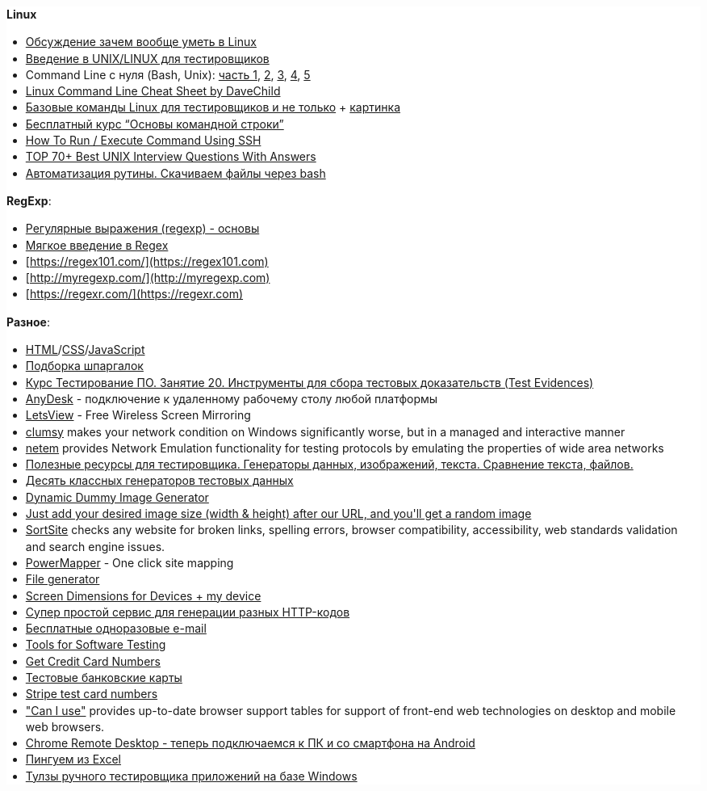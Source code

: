 **Linux**

* [Обсуждение зачем вообще уметь в Linux](https://software-testing.ru/forum/index.php?/topic/23210-linuxnix-znanija-dlja-testirovshika/)
* [Введение в UNIX/LINUX для тестировщиков](https://www.youtube.com/watch?v=fpujpnsPiuA)
* Command Line с нуля (Bash, Unix): [часть 1](https://www.youtube.com/watch?v=jRYggi1pNkM), [2](https://www.youtube.com/watch?v=ULhRW6mFzYI), [3](https://www.youtube.com/watch?v=38E3pE-jh38), [4](https://www.youtube.com/watch?v=ekM8q2SL5qM), [5](https://www.youtube.com/watch?v=\_nme7F-luJ0)
* [Linux Command Line Cheat Sheet by DaveChild](https://cheatography.com/davechild/cheat-sheets/linux-command-line/)
* [Базовые команды Linux для тестировщиков и не только](https://habr.com/ru/post/481398/) + [картинка](https://wizardzines.com/networking-tools-poster.pdf)
* [Бесплатный курс “Основы командной строки”](https://ru.hexlet.io/courses/cli-basics)
* [How To Run / Execute Command Using SSH](https://www.cyberciti.biz/faq/unix-linux-execute-command-using-ssh/)
* [TOP 70+ Best UNIX Interview Questions With Answers](https://www.softwaretestinghelp.com/unix-interview-questions/)
* [Автоматизация рутины. Скачиваем файлы через bash](http://okiseleva.blogspot.com/2021/11/bash.html)

**RegExp**:

* [Регулярные выражения (regexp) - основы](https://habr.com/ru/post/545150/)
* [Мягкое введение в Regex](https://telegra.ph/Myagkoe-vvedenie-v-Regex-03-19)
* [https://regex101.com/](https://regex101.com)
* [http://myregexp.com/](http://myregexp.com)
* [https://regexr.com/](https://regexr.com)

**Разное**:

* [HTML](https://developer.mozilla.org/en-US/docs/Learn/HTML)/[CSS](https://developer.mozilla.org/en-US/docs/Learn/CSS)/[JavaScript](https://developer.mozilla.org/en-US/docs/Learn/JavaScript)
* [Подборка шпаргалок](https://overapi.com)
* [Курс Тестирование ПО. Занятие 20. Инструменты для сбора тестовых доказательств (Test Evidences)](https://www.youtube.com/watch?v=4CBBWV6ldcs)
* [AnyDesk](https://anydesk.com/ru) - подключение к удаленному рабочему столу любой платформы
* [LetsView](https://letsview.com) - Free Wireless Screen Mirroring
* [clumsy](https://github.com/jagt/clumsy) makes your network condition on Windows significantly worse, but in a managed and interactive manner
* [netem](https://wiki.linuxfoundation.org/networking/netem) provides Network Emulation functionality for testing protocols by emulating the properties of wide area networks
* [Полезные ресурсы для тестировщика. Генераторы данных, изображений, текста. Сравнение текста, файлов.](https://www.youtube.com/watch?v=-oWstXJFI2Y)
* [Десять классных генераторов тестовых данных](https://testengineer.ru/klassnye-generatory-testovyh-dannyh/)
* [Dynamic Dummy Image Generator](https://dummyimage.com)
* [Just add your desired image size (width & height) after our URL, and you'll get a random image](https://picsum.photos)
* [SortSite](https://www.powermapper.com/products/sortsite/) checks any website for broken links, spelling errors, browser compatibility, accessibility, web standards validation and search engine issues.
* [PowerMapper](https://www.powermapper.com/products/mapper/) - One click site mapping
* [File generator](https://file.generator.teremokgames.com)
* [Screen Dimensions for Devices + my device](https://yesviz.com)
* [Супер простой сервис для генерации разных HTTP-кодов](https://httpstat.us)
* [Бесплатные одноразовые e-mail](https://www.mailinator.com)
* [Tools for Software Testing](http://qala.io/blog/test-tools.html)
* [Get Credit Card Numbers](https://www.getcreditcardnumbers.com)
* [Тестовые банковские карты](https://securepayments.sberbank.ru/wiki/doku.php/test\_cards)
* [Stripe test card numbers](https://stripe.com/docs/testing#cards)
* ["Can I use"](https://caniuse.com) provides up-to-date browser support tables for support of front-end web technologies on desktop and mobile web browsers.
* [Chrome Remote Desktop - теперь подключаемся к ПК и со смартфона на Android](https://habr.com/ru/post/219783/)
* [Пингуем из Excel](https://pikabu.ru/story/pinguem\_iz\_excel\_8165074)
* [Тулзы ручного тестировщика приложений на базе Windows](https://habr.com/ru/post/554300/)